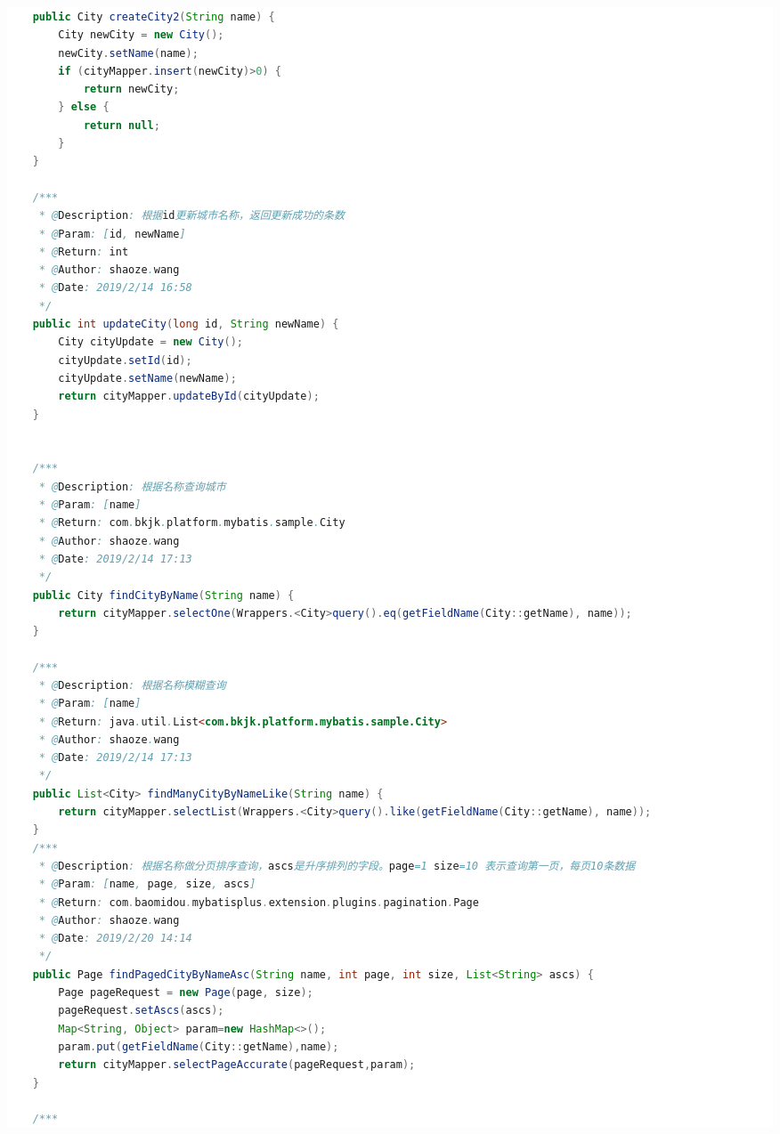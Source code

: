 ```java
    public City createCity2(String name) {
        City newCity = new City();
        newCity.setName(name);
        if (cityMapper.insert(newCity)>0) {
            return newCity;
        } else {
            return null;
        }
    }

    /***
     * @Description: 根据id更新城市名称，返回更新成功的条数
     * @Param: [id, newName]
     * @Return: int
     * @Author: shaoze.wang
     * @Date: 2019/2/14 16:58
     */
    public int updateCity(long id, String newName) {
        City cityUpdate = new City();
        cityUpdate.setId(id);
        cityUpdate.setName(newName);
        return cityMapper.updateById(cityUpdate);
    }


    /***
     * @Description: 根据名称查询城市
     * @Param: [name]
     * @Return: com.bkjk.platform.mybatis.sample.City
     * @Author: shaoze.wang
     * @Date: 2019/2/14 17:13
     */
    public City findCityByName(String name) {
        return cityMapper.selectOne(Wrappers.<City>query().eq(getFieldName(City::getName), name));
    }

    /***
     * @Description: 根据名称模糊查询
     * @Param: [name]
     * @Return: java.util.List<com.bkjk.platform.mybatis.sample.City>
     * @Author: shaoze.wang
     * @Date: 2019/2/14 17:13
     */
    public List<City> findManyCityByNameLike(String name) {
        return cityMapper.selectList(Wrappers.<City>query().like(getFieldName(City::getName), name));
    }
    /***
     * @Description: 根据名称做分页排序查询，ascs是升序排列的字段。page=1 size=10 表示查询第一页，每页10条数据
     * @Param: [name, page, size, ascs]
     * @Return: com.baomidou.mybatisplus.extension.plugins.pagination.Page
     * @Author: shaoze.wang
     * @Date: 2019/2/20 14:14
     */
    public Page findPagedCityByNameAsc(String name, int page, int size, List<String> ascs) {
        Page pageRequest = new Page(page, size);
        pageRequest.setAscs(ascs);
        Map<String, Object> param=new HashMap<>();
        param.put(getFieldName(City::getName),name);
        return cityMapper.selectPageAccurate(pageRequest,param);
    }

    /***
```